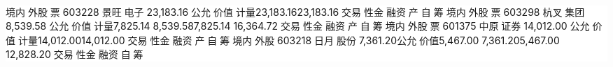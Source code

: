 境内
外股
票
603228
景旺
电子
23,183.16
公允
价值
计量23,183.1623,183.16
交易
性金
融资
产
自
筹
境内
外股
票
603298
杭叉
集团
8,539.58
公允
价值
计量7,825.14
8,539.587,825.14
16,364.72
交易
性金
融资
产
自
筹
境内
外股
票
601375
中原
证券
14,012.00
公允
价值
计量14,012.0014,012.00
交易
性金
融资
产
自
筹
境内
外股
603218
日月
股份
7,361.20公允
价值5,467.00
7,361.205,467.00
12,828.20
交易
性金
融资
自
筹